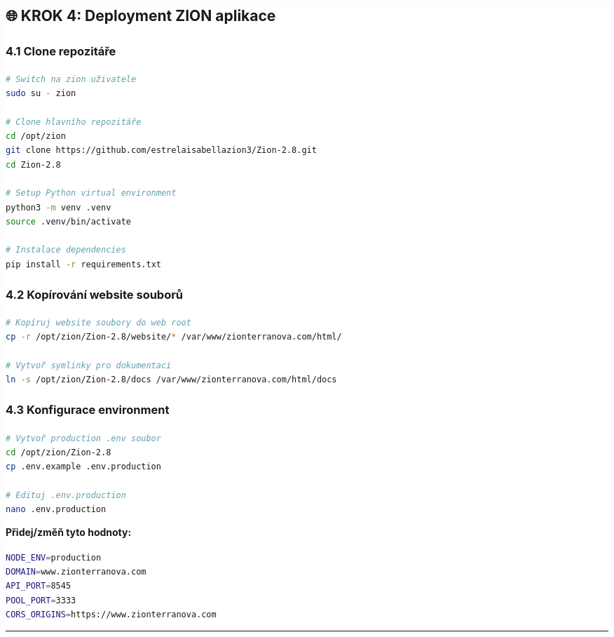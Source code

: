 ## 🌐 KROK 4: Deployment ZION aplikace

### 4.1 Clone repozitáře

```bash
# Switch na zion uživatele
sudo su - zion

# Clone hlavního repozitáře
cd /opt/zion
git clone https://github.com/estrelaisabellazion3/Zion-2.8.git
cd Zion-2.8

# Setup Python virtual environment
python3 -m venv .venv
source .venv/bin/activate

# Instalace dependencies
pip install -r requirements.txt
```

### 4.2 Kopírování website souborů

```bash
# Kopíruj website soubory do web root
cp -r /opt/zion/Zion-2.8/website/* /var/www/zionterranova.com/html/

# Vytvoř symlinky pro dokumentaci
ln -s /opt/zion/Zion-2.8/docs /var/www/zionterranova.com/html/docs
```

### 4.3 Konfigurace environment

```bash
# Vytvoř production .env soubor
cd /opt/zion/Zion-2.8
cp .env.example .env.production

# Edituj .env.production
nano .env.production
```

**Přidej/změň tyto hodnoty:**
```bash
NODE_ENV=production
DOMAIN=www.zionterranova.com
API_PORT=8545
POOL_PORT=3333
CORS_ORIGINS=https://www.zionterranova.com
```

---
